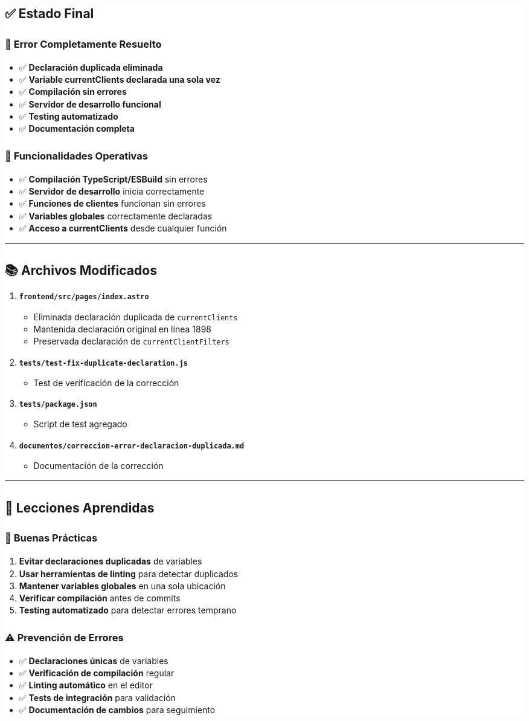 
## ✅ **Estado Final**

### 🎉 **Error Completamente Resuelto**
- ✅ **Declaración duplicada eliminada**
- ✅ **Variable currentClients declarada una sola vez**
- ✅ **Compilación sin errores**
- ✅ **Servidor de desarrollo funcional**
- ✅ **Testing automatizado**
- ✅ **Documentación completa**

### 🚀 **Funcionalidades Operativas**
- ✅ **Compilación TypeScript/ESBuild** sin errores
- ✅ **Servidor de desarrollo** inicia correctamente
- ✅ **Funciones de clientes** funcionan sin errores
- ✅ **Variables globales** correctamente declaradas
- ✅ **Acceso a currentClients** desde cualquier función

---

## 📚 **Archivos Modificados**

1. **`frontend/src/pages/index.astro`**
   - Eliminada declaración duplicada de `currentClients`
   - Mantenida declaración original en línea 1898
   - Preservada declaración de `currentClientFilters`

2. **`tests/test-fix-duplicate-declaration.js`**
   - Test de verificación de la corrección

3. **`tests/package.json`**
   - Script de test agregado

4. **`documentos/correccion-error-declaracion-duplicada.md`**
   - Documentación de la corrección

---

## 🔧 **Lecciones Aprendidas**

### 📝 **Buenas Prácticas**
1. **Evitar declaraciones duplicadas** de variables
2. **Usar herramientas de linting** para detectar duplicados
3. **Mantener variables globales** en una sola ubicación
4. **Verificar compilación** antes de commits
5. **Testing automatizado** para detectar errores temprano

### ⚠️ **Prevención de Errores**
- ✅ **Declaraciones únicas** de variables
- ✅ **Verificación de compilación** regular
- ✅ **Linting automático** en el editor
- ✅ **Tests de integración** para validación
- ✅ **Documentación de cambios** para seguimiento
